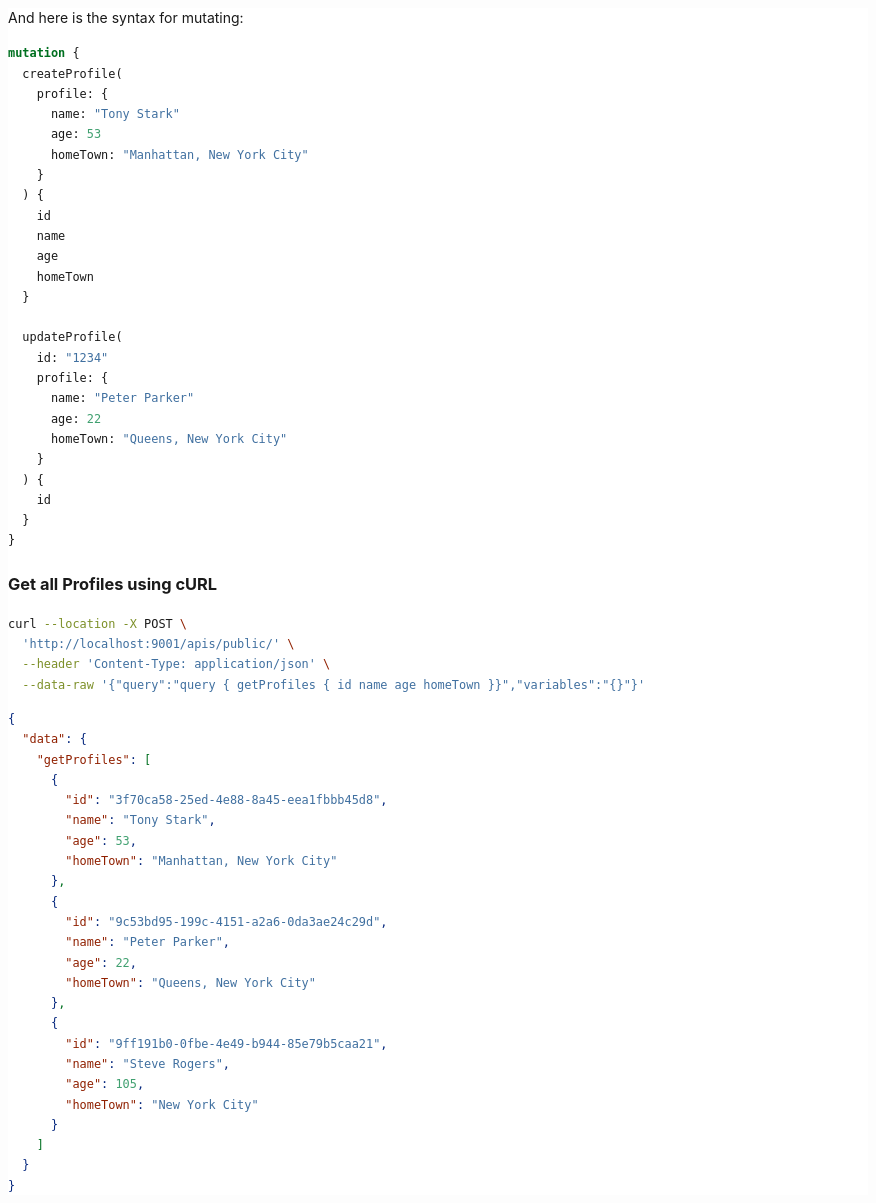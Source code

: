 And here is the syntax for mutating:

```graphql
mutation {
  createProfile(
    profile: {
      name: "Tony Stark"
      age: 53
      homeTown: "Manhattan, New York City"
    }
  ) {
    id
    name
    age
    homeTown
  }

  updateProfile(
    id: "1234"
    profile: {
      name: "Peter Parker"
      age: 22
      homeTown: "Queens, New York City"
    }
  ) {
    id
  }
}
```

### Get all Profiles using cURL

```bash
curl --location -X POST \
  'http://localhost:9001/apis/public/' \
  --header 'Content-Type: application/json' \
  --data-raw '{"query":"query { getProfiles { id name age homeTown }}","variables":"{}"}'
```

```json
{
  "data": {
    "getProfiles": [
      {
        "id": "3f70ca58-25ed-4e88-8a45-eea1fbbb45d8",
        "name": "Tony Stark",
        "age": 53,
        "homeTown": "Manhattan, New York City"
      },
      {
        "id": "9c53bd95-199c-4151-a2a6-0da3ae24c29d",
        "name": "Peter Parker",
        "age": 22,
        "homeTown": "Queens, New York City"
      },
      {
        "id": "9ff191b0-0fbe-4e49-b944-85e79b5caa21",
        "name": "Steve Rogers",
        "age": 105,
        "homeTown": "New York City"
      }
    ]
  }
}
```
